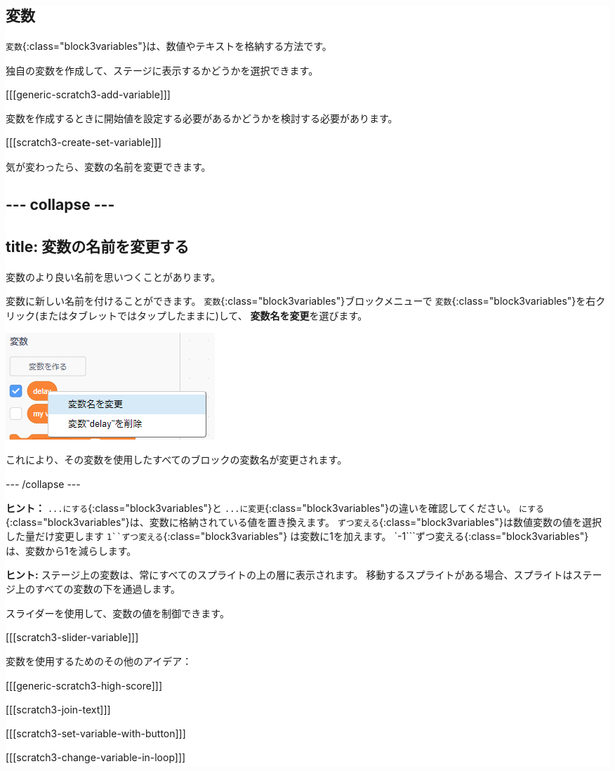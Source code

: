 ## 変数

`変数`{:class="block3variables"}は、数値やテキストを格納する方法です。

独自の変数を作成して、ステージに表示するかどうかを選択できます。

[[[generic-scratch3-add-variable]]]

変数を作成するときに開始値を設定する必要があるかどうかを検討する必要があります。

[[[scratch3-create-set-variable]]]

気が変わったら、変数の名前を変更できます。

--- collapse ---
---
title: 変数の名前を変更する
---

変数のより良い名前を思いつくことがあります。

変数に新しい名前を付けることができます。 `変数`{:class="block3variables"}ブロックメニューで `変数`{:class="block3variables"}を右クリック(またはタブレットではタップしたままに)して、 **変数名を変更**を選びます。

![メニューで「変数名を変更」を選択](images/rename-variable.png)

これにより、その変数を使用したすべてのブロックの変数名が変更されます。

--- /collapse ---

**ヒント：** `...にする`{:class="block3variables"}と `...に変更`{:class="block3variables"}の違いを確認してください。 `にする`{:class="block3variables"}は、変数に格納されている値を置き換えます。 `ずつ変える`{:class="block3variables"}は数値変数の値を選択した量だけ変更します `1``ずつ変える`{:class="block3variables"} は変数に1を加えます。 `-1```ずつ変える{:class="block3variables"} は、変数から1を減らします。


**ヒント:** ステージ上の変数は、常にすべてのスプライトの上の層に表示されます。 移動するスプライトがある場合、スプライトはステージ上のすべての変数の下を通過します。

スライダーを使用して、変数の値を制御できます。

[[[scratch3-slider-variable]]]

変数を使用するためのその他のアイデア：

[[[generic-scratch3-high-score]]]

[[[scratch3-join-text]]]

[[[scratch3-set-variable-with-button]]]

[[[scratch3-change-variable-in-loop]]]
